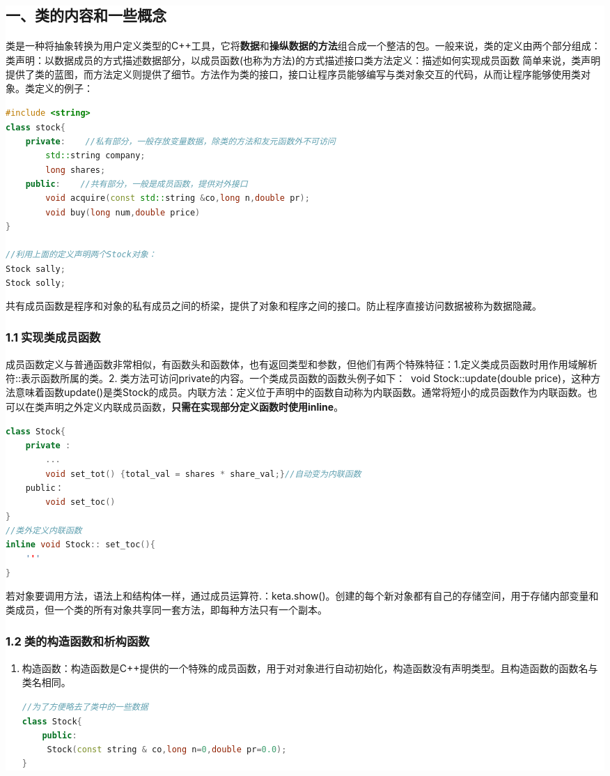 ## 一、类的内容和一些概念

​	类是一种将抽象转换为用户定义类型的C++工具，它将**数据**和**操纵数据的方法**组合成一个整洁的包。一般来说，类的定义由两个部分组成：
​		类声明：以数据成员的方式描述数据部分，以成员函数(也称为方法)的方式描述接口
​		类方法定义：描述如何实现成员函数
简单来说，类声明提供了类的蓝图，而方法定义则提供了细节。方法作为类的接口，接口让程序员能够编写与类对象交互的代码，从而让程序能够使用类对象。类定义的例子：

```C++
#include <string>
class stock{
    private:    //私有部分，一般存放变量数据，除类的方法和友元函数外不可访问
    	std::string company;
    	long shares;
    public:    //共有部分，一般是成员函数，提供对外接口
    	void acquire(const std::string &co,long n,double pr);
    	void buy(long num,double price)
}

//利用上面的定义声明两个Stock对象：
Stock sally;
Stock solly;
```

共有成员函数是程序和对象的私有成员之间的桥梁，提供了对象和程序之间的接口。防止程序直接访问数据被称为数据隐藏。

### 1.1 实现类成员函数

​	成员函数定义与普通函数非常相似，有函数头和函数体，也有返回类型和参数，但他们有两个特殊特征：1.定义类成员函数时用作用域解析符::表示函数所属的类。2. 类方法可访问private的内容。一个类成员函数的函数头例子如下：
​	void Stock::update(double price)，这种方法意味着函数update()是类Stock的成员。
​	内联方法：定义位于声明中的函数自动称为内联函数。通常将短小的成员函数作为内联函数。也可以在类声明之外定义内联成员函数，**只需在实现部分定义函数时使用inline**。

```c++
class Stock{
    private :
    	...
        void set_tot() {total_val = shares * share_val;}//自动变为内联函数
    public：
        void set_toc()
}
//类外定义内联函数
inline void Stock:: set_toc(){
    '''
}
```

​	若对象要调用方法，语法上和结构体一样，通过成员运算符.：keta.show()。创建的每个新对象都有自己的存储空间，用于存储内部变量和类成员，但一个类的所有对象共享同一套方法，即每种方法只有一个副本。

### 1.2 类的构造函数和析构函数

 1.    构造函数：构造函数是C++提供的一个特殊的成员函数，用于对对象进行自动初始化，构造函数没有声明类型。且构造函数的函数名与类名相同。

       ```c++
       //为了方便略去了类中的一些数据
       class Stock{
           public:
           	Stock(const string & co,long n=0,double pr=0.0);
       }
       